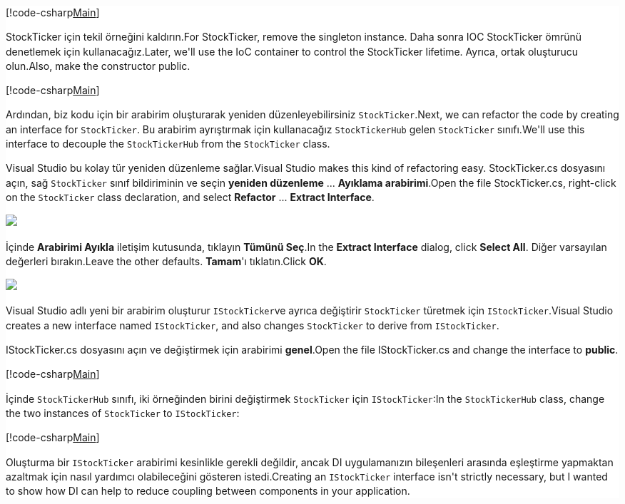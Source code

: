 [!code-csharp[Main](dependency-injection/samples/sample9.cs)]

<span data-ttu-id="d48f6-160">StockTicker için tekil örneğini kaldırın.</span><span class="sxs-lookup"><span data-stu-id="d48f6-160">For StockTicker, remove the singleton instance.</span></span> <span data-ttu-id="d48f6-161">Daha sonra IOC StockTicker ömrünü denetlemek için kullanacağız.</span><span class="sxs-lookup"><span data-stu-id="d48f6-161">Later, we'll use the IoC container to control the StockTicker lifetime.</span></span> <span data-ttu-id="d48f6-162">Ayrıca, ortak oluşturucu olun.</span><span class="sxs-lookup"><span data-stu-id="d48f6-162">Also, make the constructor public.</span></span>

[!code-csharp[Main](dependency-injection/samples/sample10.cs?highlight=7)]

<span data-ttu-id="d48f6-163">Ardından, biz kodu için bir arabirim oluşturarak yeniden düzenleyebilirsiniz `StockTicker`.</span><span class="sxs-lookup"><span data-stu-id="d48f6-163">Next, we can refactor the code by creating an interface for `StockTicker`.</span></span> <span data-ttu-id="d48f6-164">Bu arabirim ayrıştırmak için kullanacağız `StockTickerHub` gelen `StockTicker` sınıfı.</span><span class="sxs-lookup"><span data-stu-id="d48f6-164">We'll use this interface to decouple the `StockTickerHub` from the `StockTicker` class.</span></span>

<span data-ttu-id="d48f6-165">Visual Studio bu kolay tür yeniden düzenleme sağlar.</span><span class="sxs-lookup"><span data-stu-id="d48f6-165">Visual Studio makes this kind of refactoring easy.</span></span> <span data-ttu-id="d48f6-166">StockTicker.cs dosyasını açın, sağ `StockTicker` sınıf bildiriminin ve seçin **yeniden düzenleme** ... **Ayıklama arabirimi**.</span><span class="sxs-lookup"><span data-stu-id="d48f6-166">Open the file StockTicker.cs, right-click on the `StockTicker` class declaration, and select **Refactor** ... **Extract Interface**.</span></span>

![](dependency-injection/_static/image1.png)

<span data-ttu-id="d48f6-167">İçinde **Arabirimi Ayıkla** iletişim kutusunda, tıklayın **Tümünü Seç**.</span><span class="sxs-lookup"><span data-stu-id="d48f6-167">In the **Extract Interface** dialog, click **Select All**.</span></span> <span data-ttu-id="d48f6-168">Diğer varsayılan değerleri bırakın.</span><span class="sxs-lookup"><span data-stu-id="d48f6-168">Leave the other defaults.</span></span> <span data-ttu-id="d48f6-169">**Tamam**'ı tıklatın.</span><span class="sxs-lookup"><span data-stu-id="d48f6-169">Click **OK**.</span></span>

![](dependency-injection/_static/image2.png)

<span data-ttu-id="d48f6-170">Visual Studio adlı yeni bir arabirim oluşturur `IStockTicker`ve ayrıca değiştirir `StockTicker` türetmek için `IStockTicker`.</span><span class="sxs-lookup"><span data-stu-id="d48f6-170">Visual Studio creates a new interface named `IStockTicker`, and also changes `StockTicker` to derive from `IStockTicker`.</span></span>

<span data-ttu-id="d48f6-171">IStockTicker.cs dosyasını açın ve değiştirmek için arabirimi **genel**.</span><span class="sxs-lookup"><span data-stu-id="d48f6-171">Open the file IStockTicker.cs and change the interface to **public**.</span></span>

[!code-csharp[Main](dependency-injection/samples/sample11.cs?highlight=1)]

<span data-ttu-id="d48f6-172">İçinde `StockTickerHub` sınıfı, iki örneğinden birini değiştirmek `StockTicker` için `IStockTicker`:</span><span class="sxs-lookup"><span data-stu-id="d48f6-172">In the `StockTickerHub` class, change the two instances of `StockTicker` to `IStockTicker`:</span></span>

[!code-csharp[Main](dependency-injection/samples/sample12.cs?highlight=4,6)]

<span data-ttu-id="d48f6-173">Oluşturma bir `IStockTicker` arabirimi kesinlikle gerekli değildir, ancak DI uygulamanızın bileşenleri arasında eşleştirme yapmaktan azaltmak için nasıl yardımcı olabileceğini gösteren istedi.</span><span class="sxs-lookup"><span data-stu-id="d48f6-173">Creating an `IStockTicker` interface isn't strictly necessary, but I wanted to show how DI can help to reduce coupling between components in your application.</span></span>
